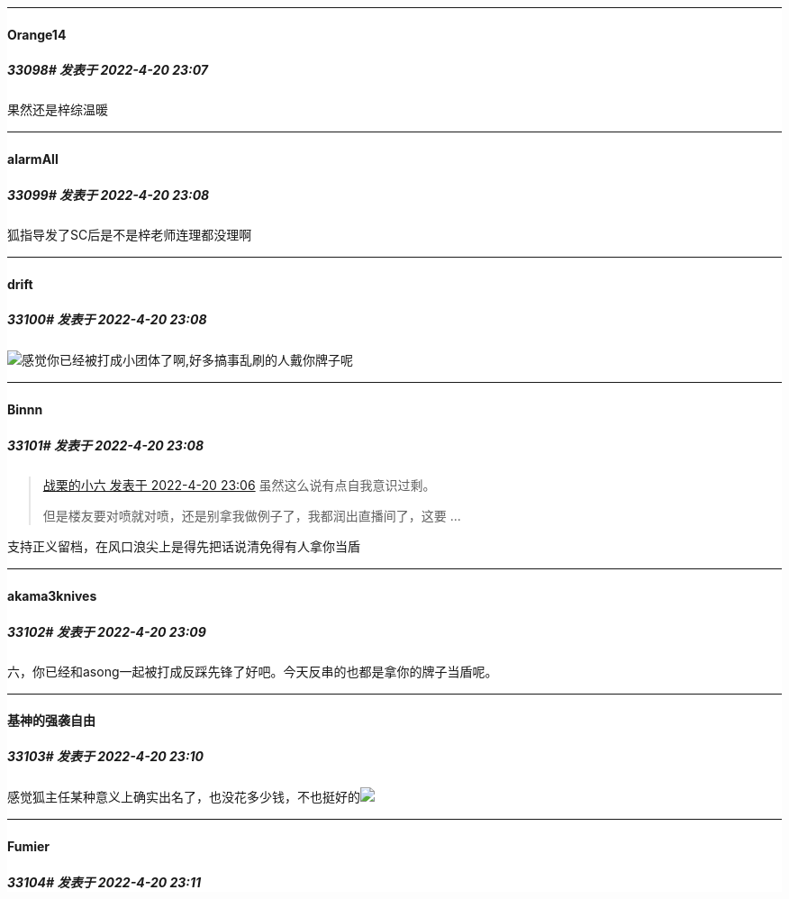 *****

####  Orange14  
##### 33098#       发表于 2022-4-20 23:07

果然还是梓综温暖

*****

####  alarmAll  
##### 33099#       发表于 2022-4-20 23:08

狐指导发了SC后是不是梓老师连理都没理啊

*****

####  drift  
##### 33100#       发表于 2022-4-20 23:08

<img src="https://static.saraba1st.com/image/smiley/face2017/067.png" referrerpolicy="no-referrer">感觉你已经被打成小团体了啊,好多搞事乱刷的人戴你牌子呢

*****

####  Binnn  
##### 33101#       发表于 2022-4-20 23:08

<blockquote><a href="httphttps://bbs.saraba1st.com/2b/forum.php?mod=redirect&amp;goto=findpost&amp;pid=55524025&amp;ptid=2040827" target="_blank">战栗的小六 发表于 2022-4-20 23:06</a>
虽然这么说有点自我意识过剩。

但是楼友要对喷就对喷，还是别拿我做例子了，我都润出直播间了，这要 ...</blockquote>
支持正义留档，在风口浪尖上是得先把话说清免得有人拿你当盾

*****

####  akama3knives  
##### 33102#       发表于 2022-4-20 23:09

六，你已经和asong一起被打成反踩先锋了好吧。今天反串的也都是拿你的牌子当盾呢。

*****

####  基神的强袭自由  
##### 33103#       发表于 2022-4-20 23:10

感觉狐主任某种意义上确实出名了，也没花多少钱，不也挺好的<img src="https://static.saraba1st.com/image/smiley/face2017/067.png" referrerpolicy="no-referrer">



*****

####  Fumier  
##### 33104#       发表于 2022-4-20 23:11
